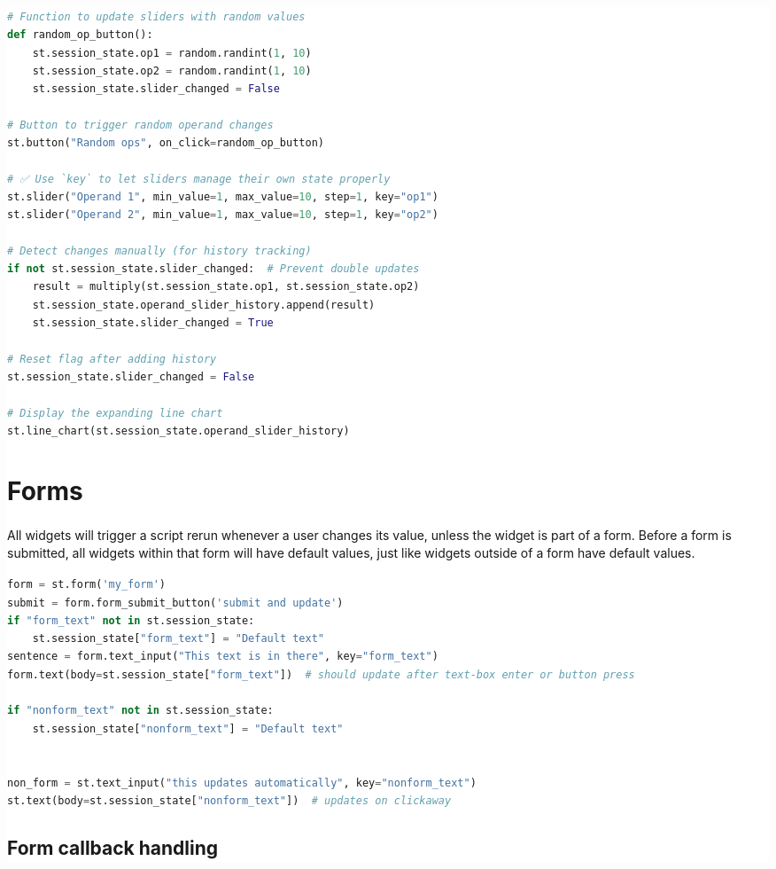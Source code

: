 ``` python
# Function to update sliders with random values
def random_op_button():
    st.session_state.op1 = random.randint(1, 10)
    st.session_state.op2 = random.randint(1, 10)
    st.session_state.slider_changed = False

# Button to trigger random operand changes
st.button("Random ops", on_click=random_op_button)

# ✅ Use `key` to let sliders manage their own state properly
st.slider("Operand 1", min_value=1, max_value=10, step=1, key="op1")
st.slider("Operand 2", min_value=1, max_value=10, step=1, key="op2")

# Detect changes manually (for history tracking)
if not st.session_state.slider_changed:  # Prevent double updates
    result = multiply(st.session_state.op1, st.session_state.op2)
    st.session_state.operand_slider_history.append(result)
    st.session_state.slider_changed = True  

# Reset flag after adding history
st.session_state.slider_changed = False

# Display the expanding line chart
st.line_chart(st.session_state.operand_slider_history)

```


# Forms
All widgets will trigger a script rerun whenever a user changes its value, unless the widget is part of a form.
Before a form is submitted, all widgets within that form will have default values, just like widgets outside of a form have default values.

```python
form = st.form('my_form')
submit = form.form_submit_button('submit and update')
if "form_text" not in st.session_state:
    st.session_state["form_text"] = "Default text"
sentence = form.text_input("This text is in there", key="form_text")
form.text(body=st.session_state["form_text"])  # should update after text-box enter or button press

if "nonform_text" not in st.session_state:
    st.session_state["nonform_text"] = "Default text"


non_form = st.text_input("this updates automatically", key="nonform_text")
st.text(body=st.session_state["nonform_text"])  # updates on clickaway
```

## Form callback handling
